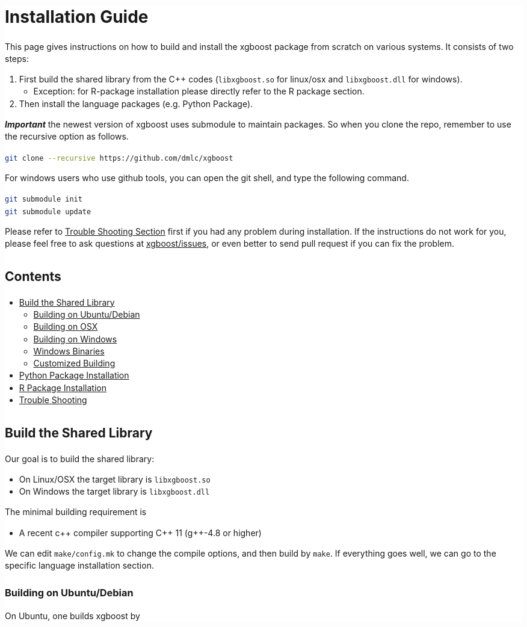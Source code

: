 Installation Guide
==================

This page gives instructions on how to build and install the xgboost package from
scratch on various systems. It consists of two steps:

1. First build the shared library from the C++ codes (`libxgboost.so` for linux/osx and `libxgboost.dll` for windows).
   - Exception: for R-package installation please directly refer to the R package section.
2. Then install the language packages (e.g. Python Package).

***Important*** the newest version of xgboost uses submodule to maintain packages. So when you clone the repo, remember to use the recursive option as follows.
```bash
git clone --recursive https://github.com/dmlc/xgboost
```
For windows users who use github tools, you can open the git shell, and type the following command.
```bash
git submodule init
git submodule update
```

Please refer to [Trouble Shooting Section](#trouble-shooting) first if you had any problem
during installation. If the instructions do not work for you, please feel free
to ask questions at [xgboost/issues](https://github.com/dmlc/xgboost/issues), or
even better to send pull request if you can fix the problem.

## Contents
- [Build the Shared Library](#build-the-shared-library)
  - [Building on Ubuntu/Debian](#building-on-ubuntu-debian)
  - [Building on OSX](#building-on-osx)
  - [Building on Windows](#building-on-windows)
  - [Windows Binaries](#windows-binaries)
  - [Customized Building](#customized-building)
- [Python Package Installation](#python-package-installation)
- [R Package Installation](#r-package-installation)
- [Trouble Shooting](#trouble-shooting)

## Build the Shared Library

Our goal is to build the shared library:
- On Linux/OSX the target library is `libxgboost.so`
- On Windows the target library is `libxgboost.dll`

The minimal building requirement is

- A recent c++ compiler supporting C++ 11 (g++-4.8 or higher)

We can edit `make/config.mk` to change the compile options, and then build by
`make`. If everything goes well, we can go to the specific language installation section.

### Building on Ubuntu/Debian

On Ubuntu, one builds xgboost by
